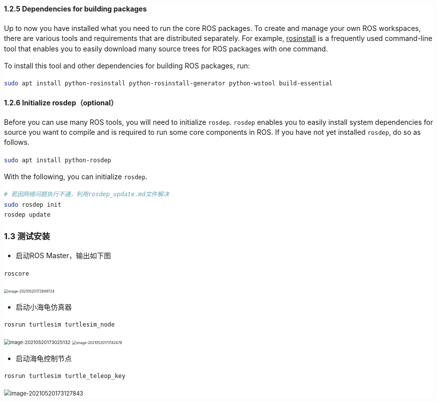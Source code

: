#### 1.2.5 Dependencies for building packages

Up to now you have installed what you need to run the core ROS packages. To create and manage your own ROS workspaces, there are various tools and requirements that are distributed separately. For example, [rosinstall](http://wiki.ros.org/rosinstall) is a frequently used command-line tool that enables you to easily download many source trees for ROS packages with one command.

To install this tool and other dependencies for building ROS packages, run:

```bash
sudo apt install python-rosinstall python-rosinstall-generator python-wstool build-essential
```

#### 1.2.6 Initialize rosdep（optional）

Before you can use many ROS tools, you will need to initialize `rosdep`. `rosdep` enables you to easily install system dependencies for source you want to compile and is required to run some core components in ROS. If you have not yet installed `rosdep`, do so as follows.

```bash
sudo apt install python-rosdep
```

With the following, you can initialize `rosdep`.

```bash
# 若因网络问题执行不通，利用rosdep_update.md文件解决
sudo rosdep init
rosdep update
```

### 1.3 测试安装

- 启动ROS Master，输出如下图

```bash
roscore
```

<img src="https://silencht.oss-cn-beijing.aliyuncs.com/img/image-20210520172849724.png" alt="image-20210520172849724" style="zoom: 50%;" />

- 启动小海龟仿真器

```bash
rosrun turtlesim turtlesim_node
```

<img src="https://silencht.oss-cn-beijing.aliyuncs.com/img/image-20210520173025132.png" alt="image-20210520173025132" style="zoom: 67%;" />

<img src="https://silencht.oss-cn-beijing.aliyuncs.com/img/image-20210520173142478.png" alt="image-20210520173142478" style="zoom:50%;" />

- 启动海龟控制节点

```bash
rosrun turtlesim turtle_teleop_key
```

<img src="https://silencht.oss-cn-beijing.aliyuncs.com/img/image-20210520173127843.png" alt="image-20210520173127843" style="zoom: 80%;" />
